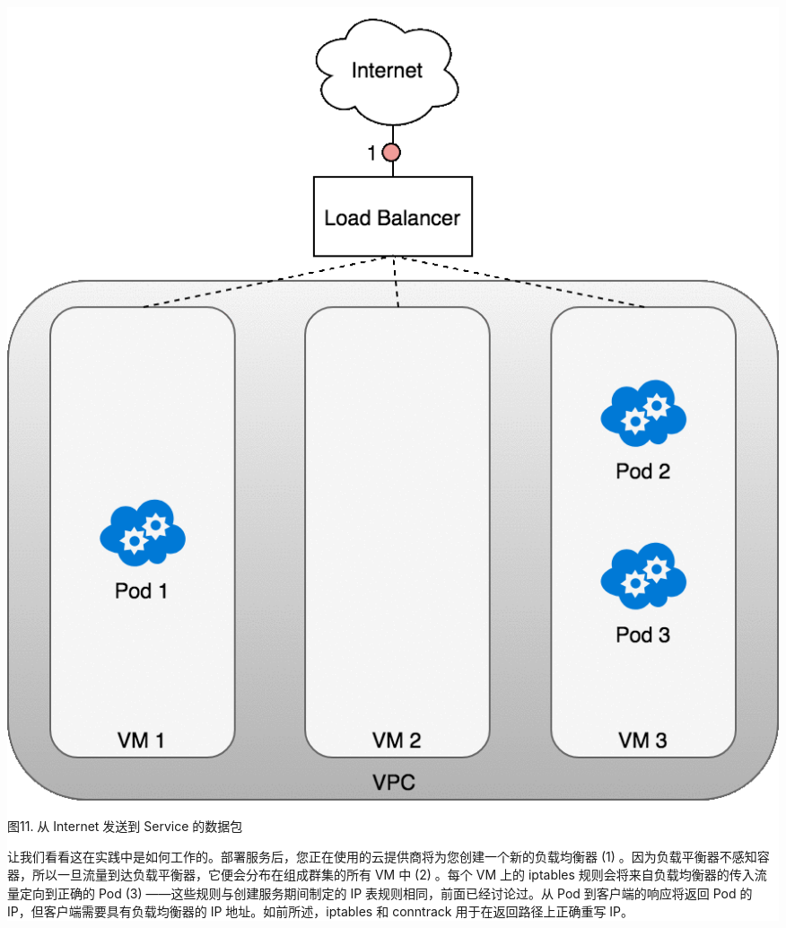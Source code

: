![Figure 11](images/internet-to-service.gif)

图11. 从 Internet 发送到 Service 的数据包

让我们看看这在实践中是如何工作的。部署服务后，您正在使用的云提供商将为您创建一个新的负载均衡器 (1) 。因为负载平衡器不感知容器，所以一旦流量到达负载平衡器，它便会分布在组成群集的所有 VM 中 (2) 。每个 VM 上的 iptables 规则会将来自负载均衡器的传入流量定向到正确的 Pod (3) ——这些规则与创建服务期间制定的 IP 表规则相同，前面已经讨论过。从 Pod 到客户端的响应将返回 Pod 的 IP，但客户端需要具有负载均衡器的 IP 地址。如前所述，iptables 和 conntrack 用于在返回路径上正确重写 IP。
